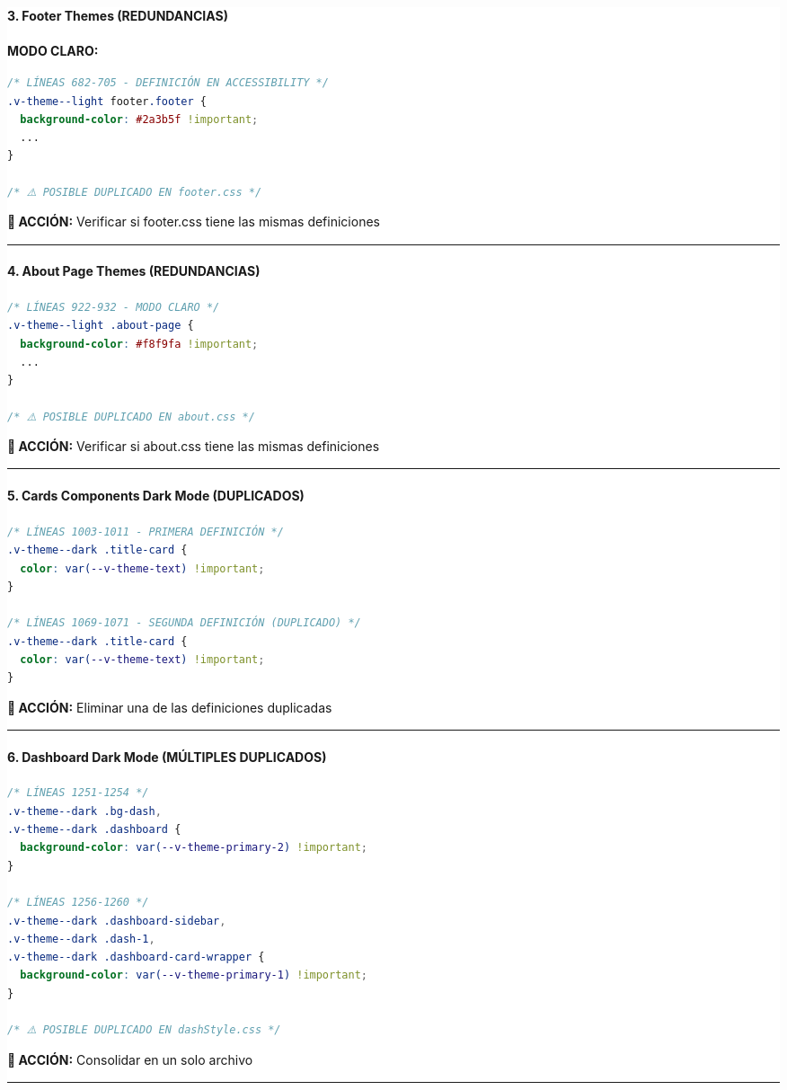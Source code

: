 
#### 3. **Footer Themes** (REDUNDANCIAS)

**MODO CLARO:**
```css
/* LÍNEAS 682-705 - DEFINICIÓN EN ACCESSIBILITY */
.v-theme--light footer.footer {
  background-color: #2a3b5f !important;
  ...
}

/* ⚠️ POSIBLE DUPLICADO EN footer.css */
```
**🔧 ACCIÓN:** Verificar si footer.css tiene las mismas definiciones

---

#### 4. **About Page Themes** (REDUNDANCIAS)
```css
/* LÍNEAS 922-932 - MODO CLARO */
.v-theme--light .about-page {
  background-color: #f8f9fa !important;
  ...
}

/* ⚠️ POSIBLE DUPLICADO EN about.css */
```
**🔧 ACCIÓN:** Verificar si about.css tiene las mismas definiciones

---

#### 5. **Cards Components Dark Mode** (DUPLICADOS)
```css
/* LÍNEAS 1003-1011 - PRIMERA DEFINICIÓN */
.v-theme--dark .title-card {
  color: var(--v-theme-text) !important;
}

/* LÍNEAS 1069-1071 - SEGUNDA DEFINICIÓN (DUPLICADO) */
.v-theme--dark .title-card {
  color: var(--v-theme-text) !important;
}
```
**🔧 ACCIÓN:** Eliminar una de las definiciones duplicadas

---

#### 6. **Dashboard Dark Mode** (MÚLTIPLES DUPLICADOS)
```css
/* LÍNEAS 1251-1254 */
.v-theme--dark .bg-dash,
.v-theme--dark .dashboard {
  background-color: var(--v-theme-primary-2) !important;
}

/* LÍNEAS 1256-1260 */
.v-theme--dark .dashboard-sidebar,
.v-theme--dark .dash-1,
.v-theme--dark .dashboard-card-wrapper {
  background-color: var(--v-theme-primary-1) !important;
}

/* ⚠️ POSIBLE DUPLICADO EN dashStyle.css */
```
**🔧 ACCIÓN:** Consolidar en un solo archivo

---